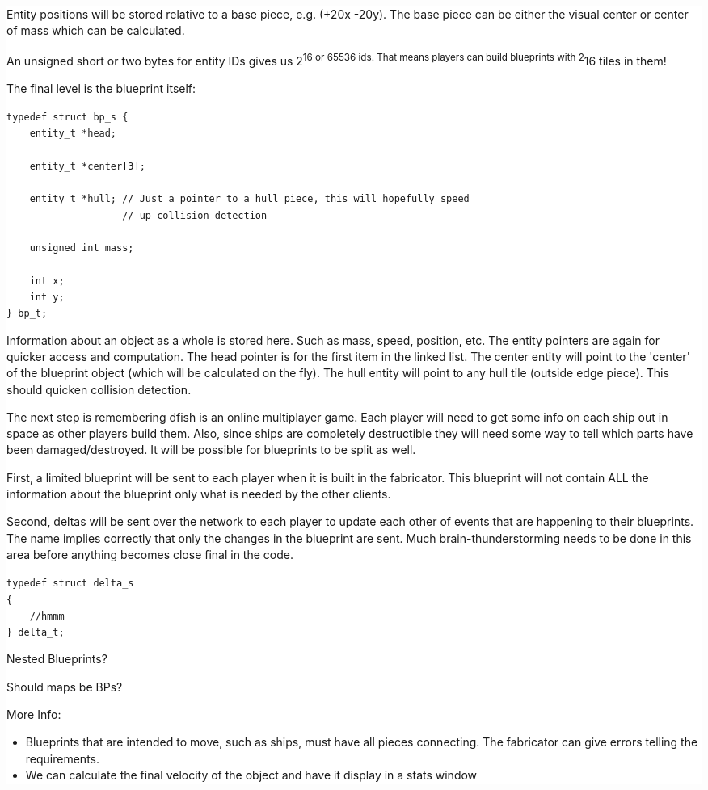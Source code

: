 Entity positions will be stored relative to a base piece, e.g. (+20x -20y). The base piece can be either the visual center or center of mass which can be calculated.

An unsigned short or two bytes for entity IDs gives us 2<sup>16 or 65536 ids. That means players can build blueprints with 2</sup>16 tiles in them!

The final level is the blueprint itself:
```
typedef struct bp_s {
	entity_t *head;

	entity_t *center[3];

	entity_t *hull; // Just a pointer to a hull piece, this will hopefully speed
	                // up collision detection

	unsigned int mass;

	int x;
	int y;
} bp_t;
```

Information about an object as a whole is stored here. Such as mass, speed, position, etc. The entity pointers are again for quicker access and computation. The head pointer is for the first item in the linked list. The center entity will point to the 'center' of the blueprint object (which will be calculated on the fly). The hull entity will point to any hull tile (outside edge piece). This should quicken collision detection.

The next step is remembering dfish is an online multiplayer game. Each player will need to get some info on each ship out in space as other players build them. Also, since ships are completely  destructible they will need some way to tell which parts have been damaged/destroyed. It will be possible for blueprints to be split as well.

First, a limited blueprint will be sent to each player when it is built in the fabricator. This blueprint will not contain ALL the information about the blueprint only what is needed by the other clients.

Second, deltas will be sent over the network to each player to update each other of events that are happening to their blueprints. The name implies correctly that only the changes in the blueprint are sent. Much brain-thunderstorming needs to be done in this area before anything becomes close final in the code.
```
typedef struct delta_s
{
	//hmmm
} delta_t;
```

Nested Blueprints?

Should maps be BPs?

More Info:

  * Blueprints that are intended to move, such as ships, must have all pieces connecting. The fabricator can give errors telling the requirements.
  * We can calculate the final velocity of the object and have it display in a stats window
